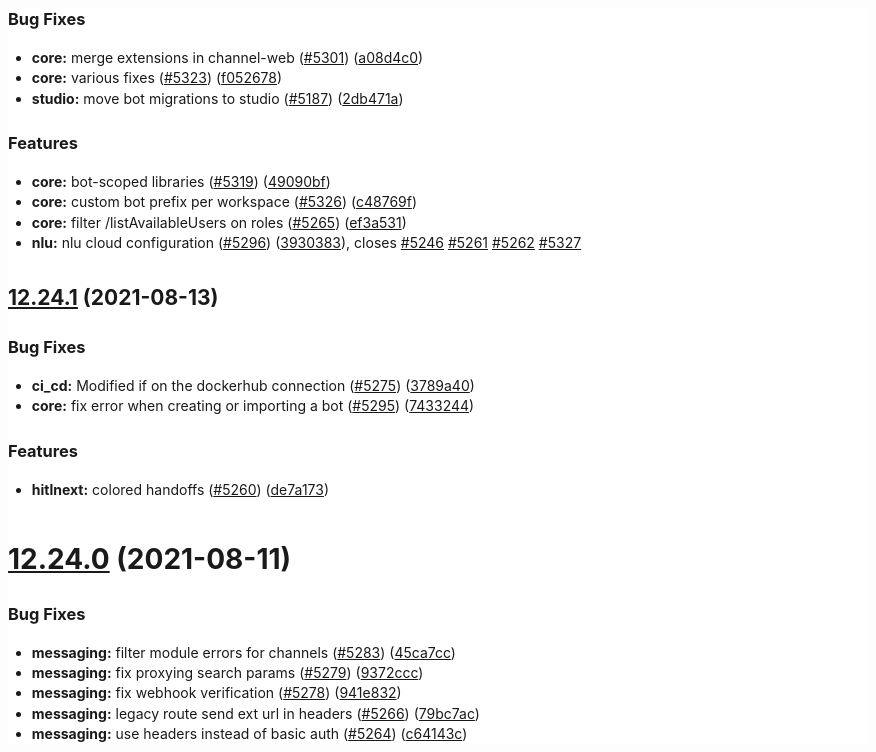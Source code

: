 ### Bug Fixes

- **core:** merge extensions in channel-web ([#5301](https://github.com/botpress/botpress/issues/5301)) ([a08d4c0](https://github.com/botpress/botpress/commit/a08d4c0))
- **core:** various fixes ([#5323](https://github.com/botpress/botpress/issues/5323)) ([f052678](https://github.com/botpress/botpress/commit/f052678))
- **studio:** move bot migrations to studio ([#5187](https://github.com/botpress/botpress/issues/5187)) ([2db471a](https://github.com/botpress/botpress/commit/2db471a))

### Features

- **core:** bot-scoped libraries ([#5319](https://github.com/botpress/botpress/issues/5319)) ([49090bf](https://github.com/botpress/botpress/commit/49090bf))
- **core:** custom bot prefix per workspace ([#5326](https://github.com/botpress/botpress/issues/5326)) ([c48769f](https://github.com/botpress/botpress/commit/c48769f))
- **core:** filter /listAvailableUsers on roles ([#5265](https://github.com/botpress/botpress/issues/5265)) ([ef3a531](https://github.com/botpress/botpress/commit/ef3a531))
- **nlu:** nlu cloud configuration ([#5296](https://github.com/botpress/botpress/issues/5296)) ([3930383](https://github.com/botpress/botpress/commit/3930383)), closes [#5246](https://github.com/botpress/botpress/issues/5246) [#5261](https://github.com/botpress/botpress/issues/5261) [#5262](https://github.com/botpress/botpress/issues/5262) [#5327](https://github.com/botpress/botpress/issues/5327)

## [12.24.1](https://github.com/botpress/botpress/compare/v12.24.0...v12.24.1) (2021-08-13)

### Bug Fixes

- **ci_cd:** Modified if on the dockerhub connection ([#5275](https://github.com/botpress/botpress/issues/5275)) ([3789a40](https://github.com/botpress/botpress/commit/3789a40))
- **core:** fix error when creating or importing a bot ([#5295](https://github.com/botpress/botpress/issues/5295)) ([7433244](https://github.com/botpress/botpress/commit/7433244))

### Features

- **hitlnext:** colored handoffs ([#5260](https://github.com/botpress/botpress/issues/5260)) ([de7a173](https://github.com/botpress/botpress/commit/de7a173))

# [12.24.0](https://github.com/botpress/botpress/compare/v12.23.2...v12.24.0) (2021-08-11)

### Bug Fixes

- **messaging:** filter module errors for channels ([#5283](https://github.com/botpress/botpress/issues/5283)) ([45ca7cc](https://github.com/botpress/botpress/commit/45ca7cc))
- **messaging:** fix proxying search params ([#5279](https://github.com/botpress/botpress/issues/5279)) ([9372ccc](https://github.com/botpress/botpress/commit/9372ccc))
- **messaging:** fix webhook verification ([#5278](https://github.com/botpress/botpress/issues/5278)) ([941e832](https://github.com/botpress/botpress/commit/941e832))
- **messaging:** legacy route send ext url in headers ([#5266](https://github.com/botpress/botpress/issues/5266)) ([79bc7ac](https://github.com/botpress/botpress/commit/79bc7ac))
- **messaging:** use headers instead of basic auth ([#5264](https://github.com/botpress/botpress/issues/5264)) ([c64143c](https://github.com/botpress/botpress/commit/c64143c))

